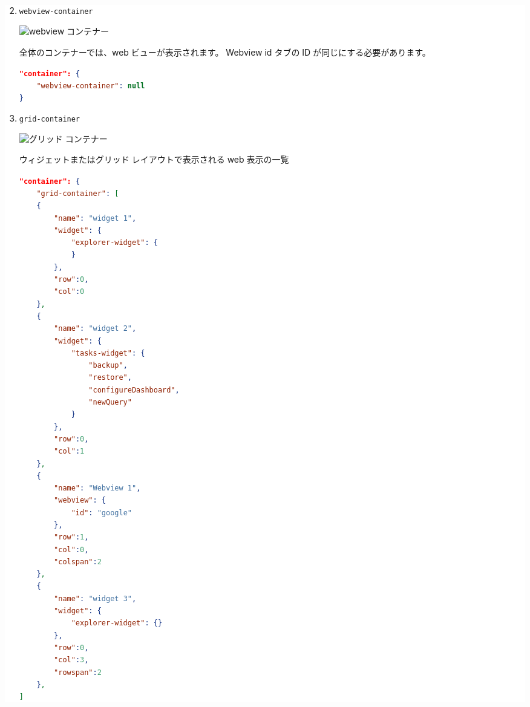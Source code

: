2. `webview-container`

    ![webview コンテナー](media/extensibility/webview-container.png)

    全体のコンテナーでは、web ビューが表示されます。 Webview id タブの ID が同じにする必要があります。

    ```json
    "container": {
        "webview-container": null
    }
    ```

3. `grid-container`

   ![グリッド コンテナー](media/extensibility/grid-container.png)

   ウィジェットまたはグリッド レイアウトで表示される web 表示の一覧

    ```json
    "container": {
        "grid-container": [
        {
            "name": "widget 1",
            "widget": {
                "explorer-widget": {
                }
            },
            "row":0,
            "col":0
        },
        {
            "name": "widget 2",
            "widget": {
                "tasks-widget": {
                    "backup", 
                    "restore",
                    "configureDashboard",
                    "newQuery"
                }
            },
            "row":0,
            "col":1
        },
        {
            "name": "Webview 1",
            "webview": {
                "id": "google"
            },
            "row":1,
            "col":0,
            "colspan":2
        },
        {
            "name": "widget 3",
            "widget": {
                "explorer-widget": {}
            },
            "row":0,
            "col":3,
            "rowspan":2
        },
    ]
    ```
